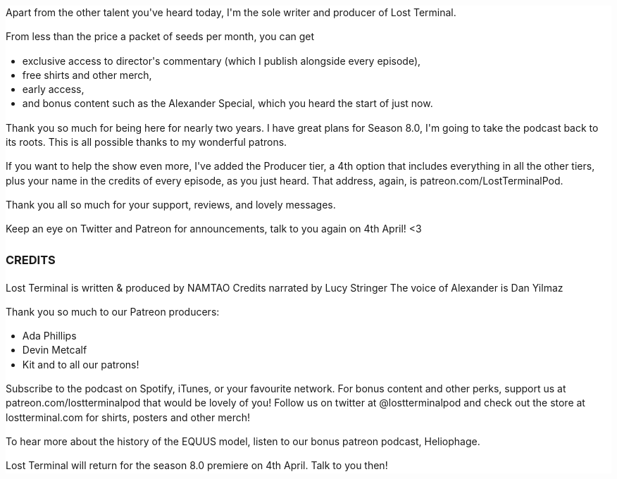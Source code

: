Apart from the other talent you've heard today, 
I'm the sole writer and producer of Lost Terminal.

From less than the price a packet of seeds per month, you can get

* exclusive access to director's commentary (which I publish alongside every episode),
* free shirts and other merch,
* early access,
* and bonus content such as the Alexander Special, which you heard the start of just now.

Thank you so much for being here for nearly two years. I have great plans for Season 8.0, I'm going to take the podcast back to its roots. 
This is all possible thanks to my wonderful patrons.

If you want to help the show even more, I've added the Producer tier, a 4th option that includes everything in all the other tiers, plus your name in the credits of every episode, as you just heard. 
That address, again, is patreon.com/LostTerminalPod.

Thank you all so much for your support, reviews, and lovely messages.

Keep an eye on Twitter and Patreon for announcements, 
talk to you again on 4th April! <3

### CREDITS

Lost Terminal is written & produced by NAMTAO 
Credits narrated by Lucy Stringer 
The voice of Alexander is Dan Yilmaz

Thank you so much to our Patreon producers:

* Ada Phillips
* Devin Metcalf
* Kit 
and to all our patrons!

Subscribe to the podcast on 
Spotify, iTunes, or your favourite network. 
For bonus content and other perks, 
support us at patreon.com/lostterminalpod 
that would be lovely of you! 
Follow us on twitter at @lostterminalpod 
and check out the store at lostterminal.com 
for shirts, posters and other merch!

To hear more about the history of the EQUUS model, listen to our bonus patreon podcast, Heliophage.

Lost Terminal will return for the season 8.0 premiere on 4th April. 
Talk to you then!

